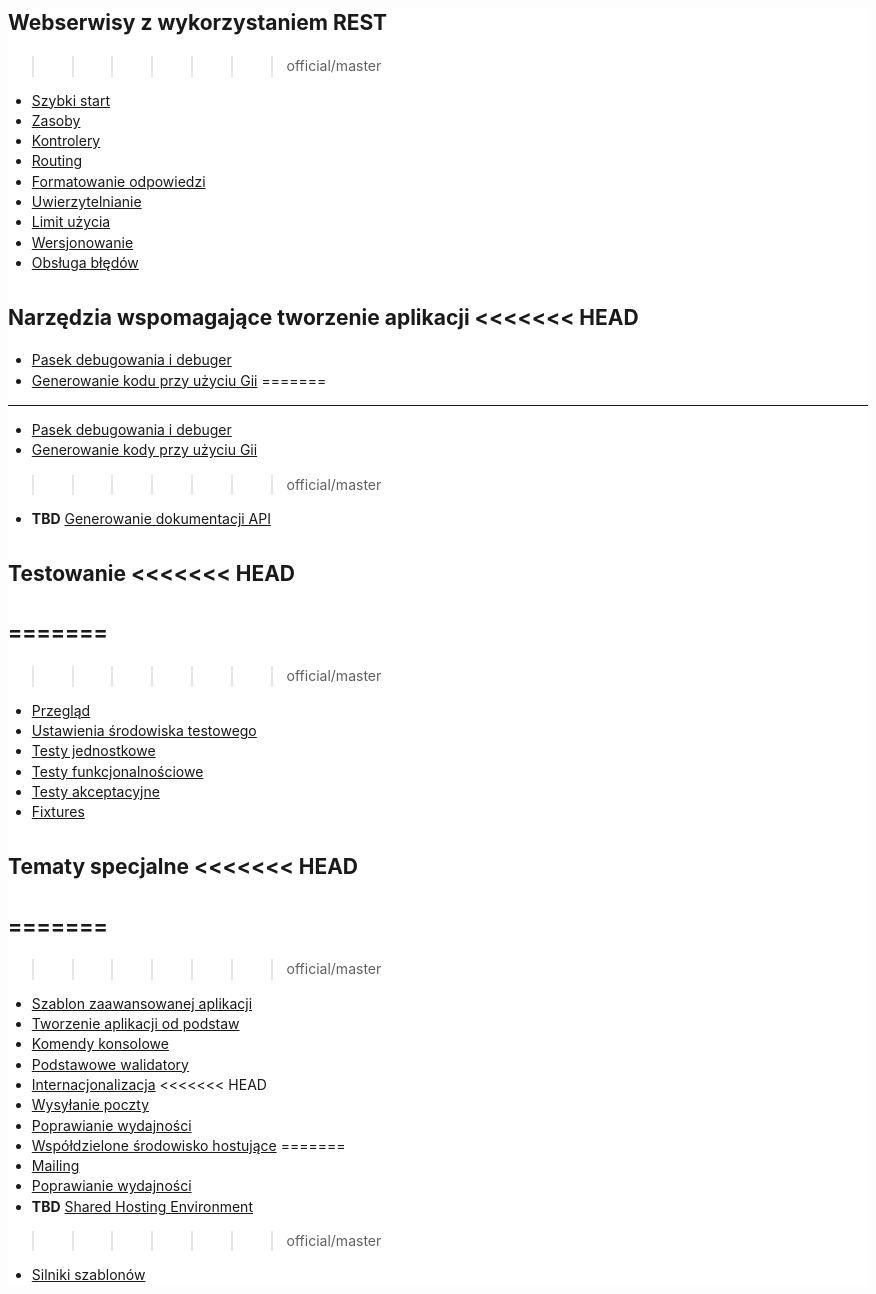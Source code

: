 
Webserwisy z wykorzystaniem REST
--------------------
>>>>>>> official/master

* [Szybki start](rest-quick-start.md)
* [Zasoby](rest-resources.md)
* [Kontrolery](rest-controllers.md)
* [Routing](rest-routing.md)
* [Formatowanie odpowiedzi](rest-response-formatting.md)
* [Uwierzytelnianie](rest-authentication.md)
* [Limit użycia](rest-rate-limiting.md)
* [Wersjonowanie](rest-versioning.md)
* [Obsługa błędów](rest-error-handling.md)


Narzędzia wspomagające tworzenie aplikacji
<<<<<<< HEAD
------------------------------------------

* [Pasek debugowania i debuger](tool-debugger.md)
* [Generowanie kodu przy użyciu Gii](tool-gii.md)
=======
-----------------

* [Pasek debugowania i debuger](tool-debugger.md)
* [Generowanie kody przy użyciu Gii](tool-gii.md)
>>>>>>> official/master
* **TBD** [Generowanie dokumentacji API](tool-api-doc.md)


Testowanie
<<<<<<< HEAD
----------
=======
-------
>>>>>>> official/master

* [Przegląd](test-overview.md)
* [Ustawienia środowiska testowego](test-endvironment-setup.md)
* [Testy jednostkowe](test-unit.md)
* [Testy funkcjonalnościowe](test-functional.md)
* [Testy akceptacyjne](test-acceptance.md)
* [Fixtures](test-fixtures.md)


Tematy specjalne
<<<<<<< HEAD
----------------
=======
--------------
>>>>>>> official/master

* [Szablon zaawansowanej aplikacji](tutorial-advanced-app.md)
* [Tworzenie aplikacji od podstaw](tutorial-start-from-scratch.md)
* [Komendy konsolowe](tutorial-console.md)
* [Podstawowe walidatory](tutorial-core-validators.md)
* [Internacjonalizacja](tutorial-i18n.md)
<<<<<<< HEAD
* [Wysyłanie poczty](tutorial-mailing.md)
* [Poprawianie wydajności](tutorial-performance-tuning.md)
* [Współdzielone środowisko hostujące](tutorial-shared-hosting.md)
=======
* [Mailing](tutorial-mailing.md)
* [Poprawianie wydajności](tutorial-performance-tuning.md)
* **TBD** [Shared Hosting Environment](tutorial-shared-hosting.md)
>>>>>>> official/master
* [Silniki szablonów](tutorial-template-engines.md)